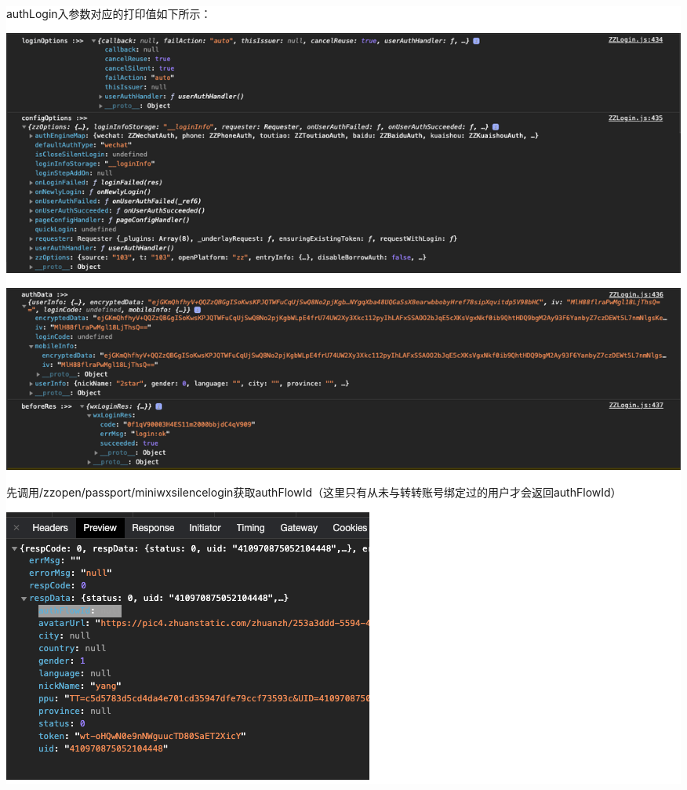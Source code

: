 authLogin入参数对应的打印值如下所示：

![image-20240814214104670](work.assets/image-20240814214104670.png)

![image-20240814214143237](work.assets/image-20240814214143237.png)

先调用/zzopen/passport/miniwxsilencelogin获取authFlowId（这里只有从未与转转账号绑定过的用户才会返回authFlowId）

![image-20240814214453130](work.assets/image-20240814214453130.png)
